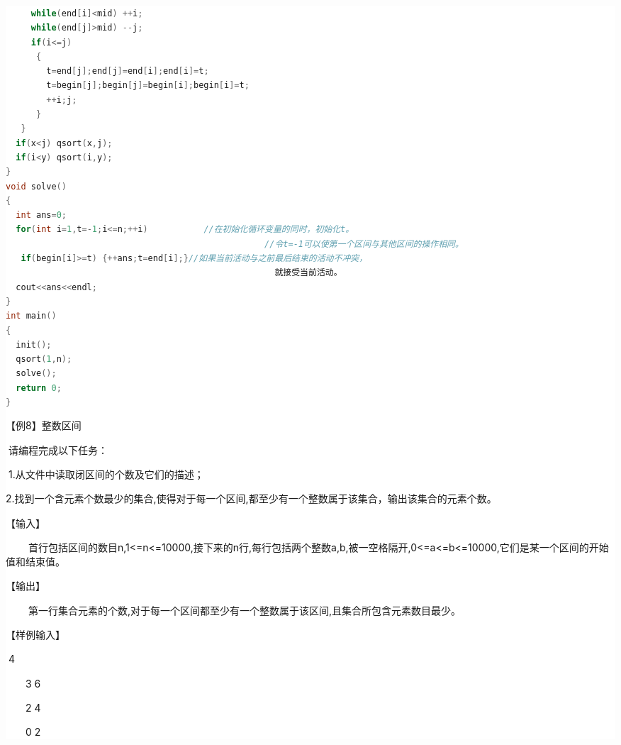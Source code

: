 ``` c++
     while(end[i]<mid) ++i;
     while(end[j]>mid) --j;
     if(i<=j)
      { 
        t=end[j];end[j]=end[i];end[i]=t;
        t=begin[j];begin[j]=begin[i];begin[i]=t;
        ++i;j; 
      }
   }
  if(x<j) qsort(x,j);
  if(i<y) qsort(i,y);
}
void solve()
{ 
  int ans=0;
  for(int i=1,t=-1;i<=n;++i)           //在初始化循环变量的同时，初始化t。
                                                   //令t=-1可以使第一个区间与其他区间的操作相同。
   if(begin[i]>=t) {++ans;t=end[i];}//如果当前活动与之前最后结束的活动不冲突，
                                                     就接受当前活动。
  cout<<ans<<endl;
}
int main()
{
  init();
  qsort(1,n);
  solve();
  return 0;
}

```

【例8】整数区间　　

​      请编程完成以下任务： 　　

​      1.从文件中读取闭区间的个数及它们的描述； 　　

​      2.找到一个含元素个数最少的集合,使得对于每一个区间,都至少有一个整数属于该集合，输出该集合的元素个数。 

【输入】

　　  首行包括区间的数目n,1<=n<=10000,接下来的n行,每行包括两个整数a,b,被一空格隔开,0<=a<=b<=10000,它们是某一个区间的开始值和结束值。

【输出】

　　   第一行集合元素的个数,对于每一个区间都至少有一个整数属于该区间,且集合所包含元素数目最少。

【样例输入】

​    4

　　3 6

　　2 4

　　0 2
